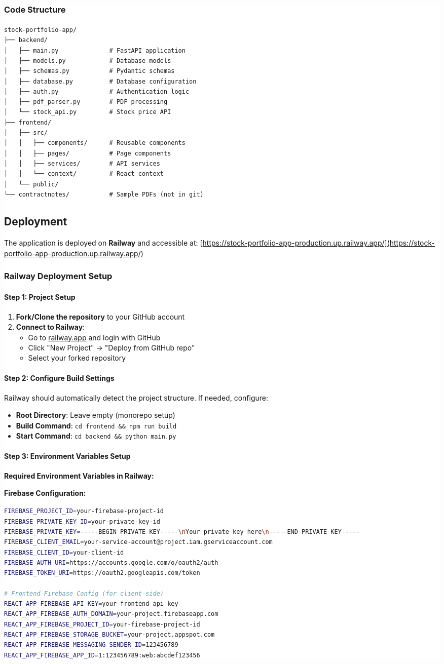 ### Code Structure
```
stock-portfolio-app/
├── backend/
│   ├── main.py              # FastAPI application
│   ├── models.py            # Database models
│   ├── schemas.py           # Pydantic schemas
│   ├── database.py          # Database configuration
│   ├── auth.py              # Authentication logic
│   ├── pdf_parser.py        # PDF processing
│   └── stock_api.py         # Stock price API
├── frontend/
│   ├── src/
│   │   ├── components/      # Reusable components
│   │   ├── pages/           # Page components
│   │   ├── services/        # API services
│   │   └── context/         # React context
│   └── public/
└── contractnotes/           # Sample PDFs (not in git)
```

## Deployment

The application is deployed on **Railway** and accessible at: [https://stock-portfolio-app-production.up.railway.app/](https://stock-portfolio-app-production.up.railway.app/)

### Railway Deployment Setup

#### Step 1: Project Setup
1. **Fork/Clone the repository** to your GitHub account
2. **Connect to Railway**: 
   - Go to [railway.app](https://railway.app) and login with GitHub
   - Click "New Project" → "Deploy from GitHub repo"
   - Select your forked repository

#### Step 2: Configure Build Settings
Railway should automatically detect the project structure. If needed, configure:
- **Root Directory**: Leave empty (monorepo setup)
- **Build Command**: `cd frontend && npm run build`
- **Start Command**: `cd backend && python main.py`

#### Step 3: Environment Variables Setup

**Required Environment Variables in Railway:**

**Firebase Configuration:**
```bash
FIREBASE_PROJECT_ID=your-firebase-project-id
FIREBASE_PRIVATE_KEY_ID=your-private-key-id
FIREBASE_PRIVATE_KEY=-----BEGIN PRIVATE KEY-----\nYour private key here\n-----END PRIVATE KEY-----
FIREBASE_CLIENT_EMAIL=your-service-account@project.iam.gserviceaccount.com
FIREBASE_CLIENT_ID=your-client-id
FIREBASE_AUTH_URI=https://accounts.google.com/o/oauth2/auth
FIREBASE_TOKEN_URI=https://oauth2.googleapis.com/token

# Frontend Firebase Config (for client-side)
REACT_APP_FIREBASE_API_KEY=your-frontend-api-key
REACT_APP_FIREBASE_AUTH_DOMAIN=your-project.firebaseapp.com
REACT_APP_FIREBASE_PROJECT_ID=your-firebase-project-id
REACT_APP_FIREBASE_STORAGE_BUCKET=your-project.appspot.com
REACT_APP_FIREBASE_MESSAGING_SENDER_ID=123456789
REACT_APP_FIREBASE_APP_ID=1:123456789:web:abcdef123456
```
